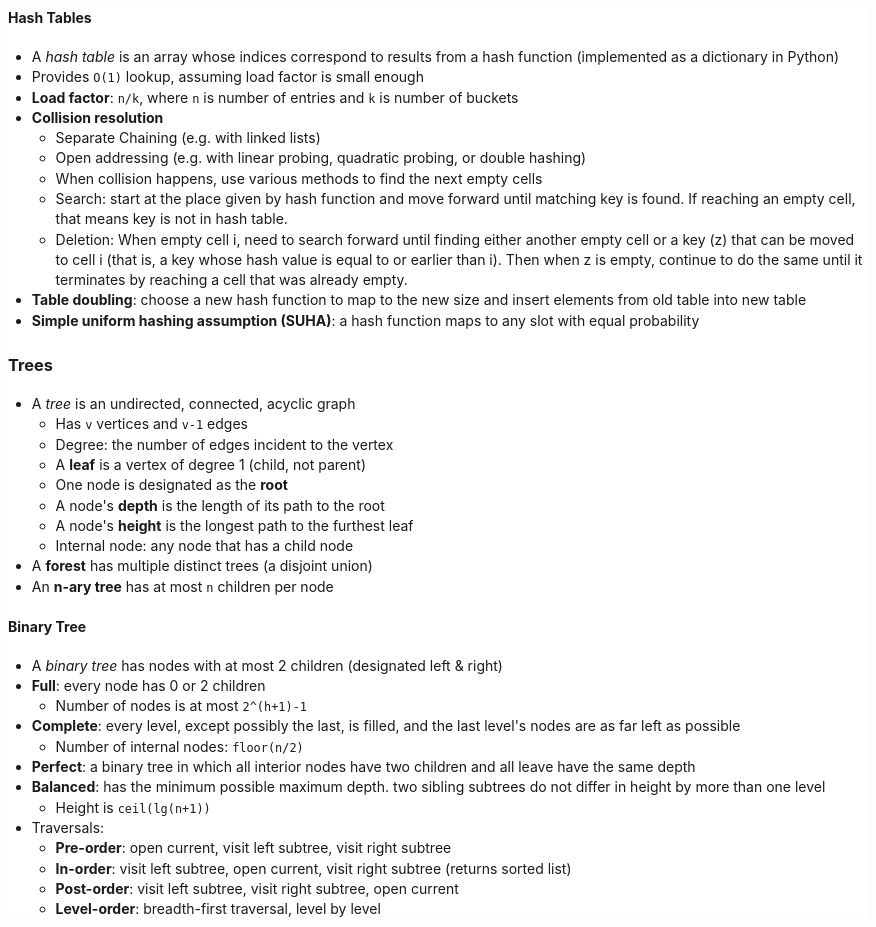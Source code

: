 #### Hash Tables
* A *hash table* is an array whose indices correspond to results from a hash function (implemented as a dictionary in Python)
* Provides `O(1)` lookup, assuming load factor is small enough
* **Load factor**: `n/k`, where `n` is number of entries and `k` is number of buckets
* **Collision resolution**
  * Separate Chaining (e.g. with linked lists)
  * Open addressing (e.g. with linear probing, quadratic probing, or double hashing)
   * When collision happens, use various methods to find the next empty cells
   * Search: start at the place given by hash function and move forward until matching key is found. If reaching an empty cell, that means key is not in hash table.
   * Deletion: When empty cell i, need to search forward until finding either another empty cell or a key (z) that can be moved to cell i (that is, a key whose hash value is equal to or earlier than i). Then when z is empty, continue to do the same until it terminates by reaching a cell that was already empty.
* **Table doubling**: choose a new hash function to map to the new size and insert elements from old table into new table
* **Simple uniform hashing assumption (SUHA)**: a hash function maps to any slot with equal probability

### Trees
* A *tree* is an undirected, connected, acyclic graph
  * Has `v` vertices and `v-1` edges
  * Degree: the number of edges incident to the vertex
  * A **leaf** is a vertex of degree 1 (child, not parent)
  * One node is designated as the **root**
  * A node's **depth** is the length of its path to the root
  * A node's **height** is the longest path to the furthest leaf
  * Internal node: any node that has a child node 
* A **forest** has multiple distinct trees (a disjoint union)
* An **n-ary tree** has at most `n` children per node

#### Binary Tree
* A *binary tree* has nodes with at most 2 children (designated left & right)
* **Full**: every node has 0 or 2 children
  * Number of nodes is at most `2^(h+1)-1`
* **Complete**: every level, except possibly the last, is filled, and the last level's nodes are as far left as possible
  * Number of internal nodes: `floor(n/2)`
* **Perfect**: a binary tree in which all interior nodes have two children and all leave have the same depth
* **Balanced**: has the minimum possible maximum depth. two sibling subtrees do not differ in height by more than one level
  * Height is `ceil(lg(n+1))`
* Traversals:
  * **Pre-order**: open current, visit left subtree, visit right subtree
  * **In-order**: visit left subtree, open current, visit right subtree (returns sorted list)
  * **Post-order**: visit left subtree, visit right subtree, open current
  * **Level-order**: breadth-first traversal, level by level